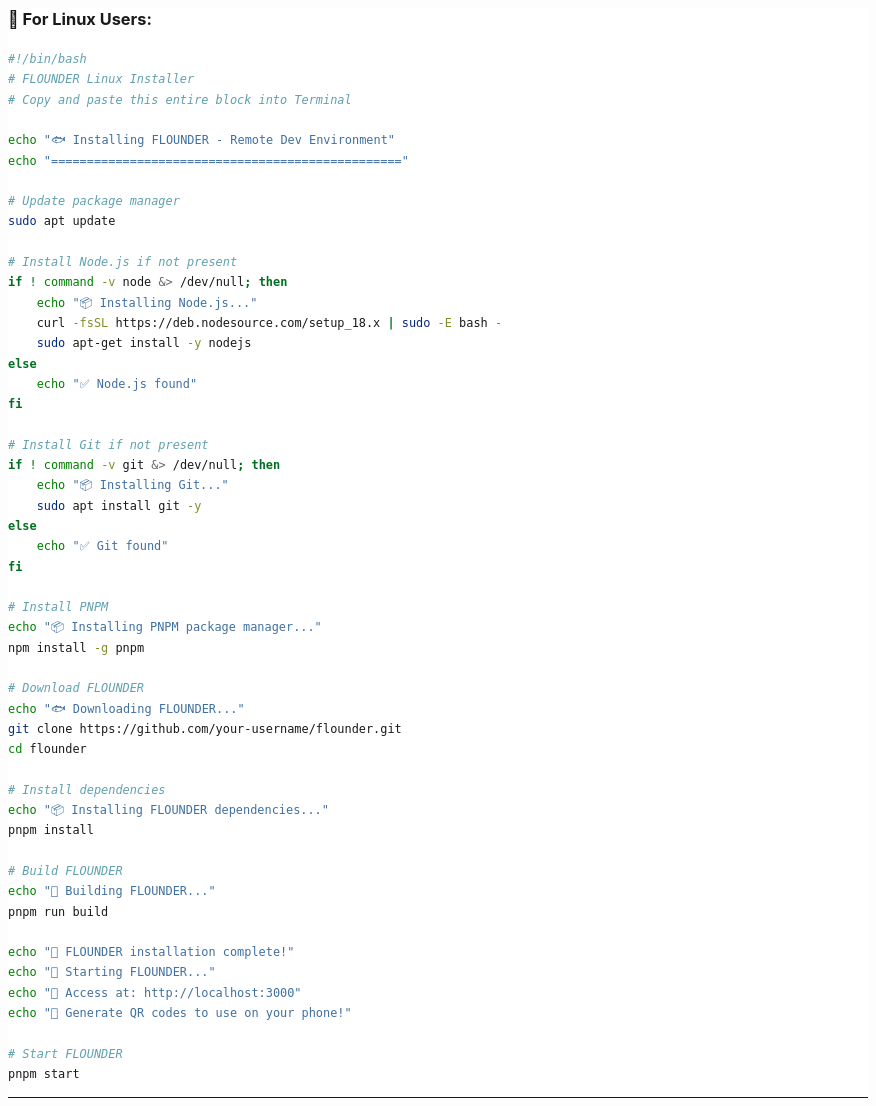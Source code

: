 ### **🐧 For Linux Users:**
```bash
#!/bin/bash
# FLOUNDER Linux Installer
# Copy and paste this entire block into Terminal

echo "🐟 Installing FLOUNDER - Remote Dev Environment"
echo "================================================="

# Update package manager
sudo apt update

# Install Node.js if not present
if ! command -v node &> /dev/null; then
    echo "📦 Installing Node.js..."
    curl -fsSL https://deb.nodesource.com/setup_18.x | sudo -E bash -
    sudo apt-get install -y nodejs
else
    echo "✅ Node.js found"
fi

# Install Git if not present
if ! command -v git &> /dev/null; then
    echo "📦 Installing Git..."
    sudo apt install git -y
else
    echo "✅ Git found"
fi

# Install PNPM
echo "📦 Installing PNPM package manager..."
npm install -g pnpm

# Download FLOUNDER
echo "🐟 Downloading FLOUNDER..."
git clone https://github.com/your-username/flounder.git
cd flounder

# Install dependencies
echo "📦 Installing FLOUNDER dependencies..."
pnpm install

# Build FLOUNDER
echo "🔨 Building FLOUNDER..."
pnpm run build

echo "🎉 FLOUNDER installation complete!"
echo "🚀 Starting FLOUNDER..."
echo "📱 Access at: http://localhost:3000"
echo "📸 Generate QR codes to use on your phone!"

# Start FLOUNDER
pnpm start
```

---
